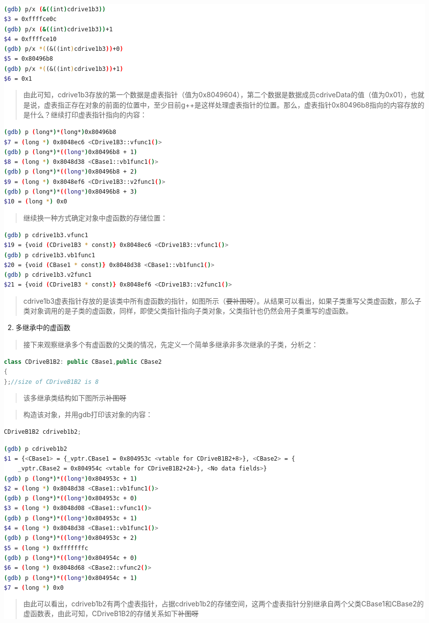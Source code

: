 ```sh
(gdb) p/x (&((int)cdrive1b3))
$3 = 0xffffce0c
(gdb) p/x (&((int)cdrive1b3))+1
$4 = 0xffffce10
(gdb) p/x *((&((int)cdrive1b3))+0)
$5 = 0x80496b8
(gdb) p/x *((&((int)cdrive1b3))+1)
$6 = 0x1
```
>   由此可知，cdrive1b3存放的第一个数据是虚表指针（值为0x8049604），第二个数据是数据成员cdriveData的值（值为0x01），也就是说，虚表指正存在对象的前面的位置中，至少目前g++是这样处理虚表指针的位置。那么，虚表指针0x80496b8指向的内容存放的是什么？继续打印虚表指针指向的内容：
```sh
(gdb) p (long*)*(long*)0x80496b8
$7 = (long *) 0x8048ec6 <CDrive1B3::vfunc1()>
(gdb) p (long*)*((long*)0x80496b8 + 1)
$8 = (long *) 0x8048d38 <CBase1::vb1func1()>
(gdb) p (long*)*((long*)0x80496b8 + 2)
$9 = (long *) 0x8048ef6 <CDrive1B3::v2func1()>
(gdb) p (long*)*((long*)0x80496b8 + 3)
$10 = (long *) 0x0
```
>   继续换一种方式确定对象中虚函数的存储位置：
```sh
(gdb) p cdrive1b3.vfunc1
$19 = {void (CDrive1B3 * const)} 0x8048ec6 <CDrive1B3::vfunc1()>
(gdb) p cdrive1b3.vb1func1
$20 = {void (CBase1 * const)} 0x8048d38 <CBase1::vb1func1()>
(gdb) p cdrive1b3.v2func1
$21 = {void (CDrive1B3 * const)} 0x8048ef6 <CDrive1B3::v2func1()>
```
>   cdrive1b3虚表指针存放的是该类中所有虚函数的指针，如图所示（~~要补图呀~~）。从结果可以看出，如果子类重写父类虚函数，那么子类对象调用的是子类的虚函数，同样，即使父类指针指向子类对象，父类指针也仍然会用子类重写的虚函数。

2. 多继承中的虚函数
>   接下来观察继承多个有虚函数的父类的情况，先定义一个简单多继承非多次继承的子类，分析之：
```C++
class CDriveB1B2: public CBase1,public CBase2
{
};//size of CDriveB1B2 is 8
```
>   该多继承类结构如下图所示~~补图呀~~<br>

>   构造该对象，并用gdb打印该对象的内容：
```C++
CDriveB1B2 cdriveb1b2;      
```
```sh
(gdb) p cdriveb1b2
$1 = {<CBase1> = {_vptr.CBase1 = 0x804953c <vtable for CDriveB1B2+8>}, <CBase2> = {
    _vptr.CBase2 = 0x804954c <vtable for CDriveB1B2+24>}, <No data fields>}
(gdb) p (long*)*((long*)0x804953c + 1)
$2 = (long *) 0x8048d38 <CBase1::vb1func1()>
(gdb) p (long*)*((long*)0x804953c + 0)
$3 = (long *) 0x8048d08 <CBase1::vfunc1()>
(gdb) p (long*)*((long*)0x804953c + 1)
$4 = (long *) 0x8048d38 <CBase1::vb1func1()>
(gdb) p (long*)*((long*)0x804953c + 2)
$5 = (long *) 0xfffffffc
(gdb) p (long*)*((long*)0x804954c + 0)
$6 = (long *) 0x8048d68 <CBase2::vfunc2()>
(gdb) p (long*)*((long*)0x804954c + 1)
$7 = (long *) 0x0
```
>   由此可以看出，cdriveb1b2有两个虚表指针，占据cdriveb1b2的存储空间，这两个虚表指针分别继承自两个父类CBase1和CBase2的虚函数表，由此可知，CDriveB1B2的存储关系如下~~补图呀~~
